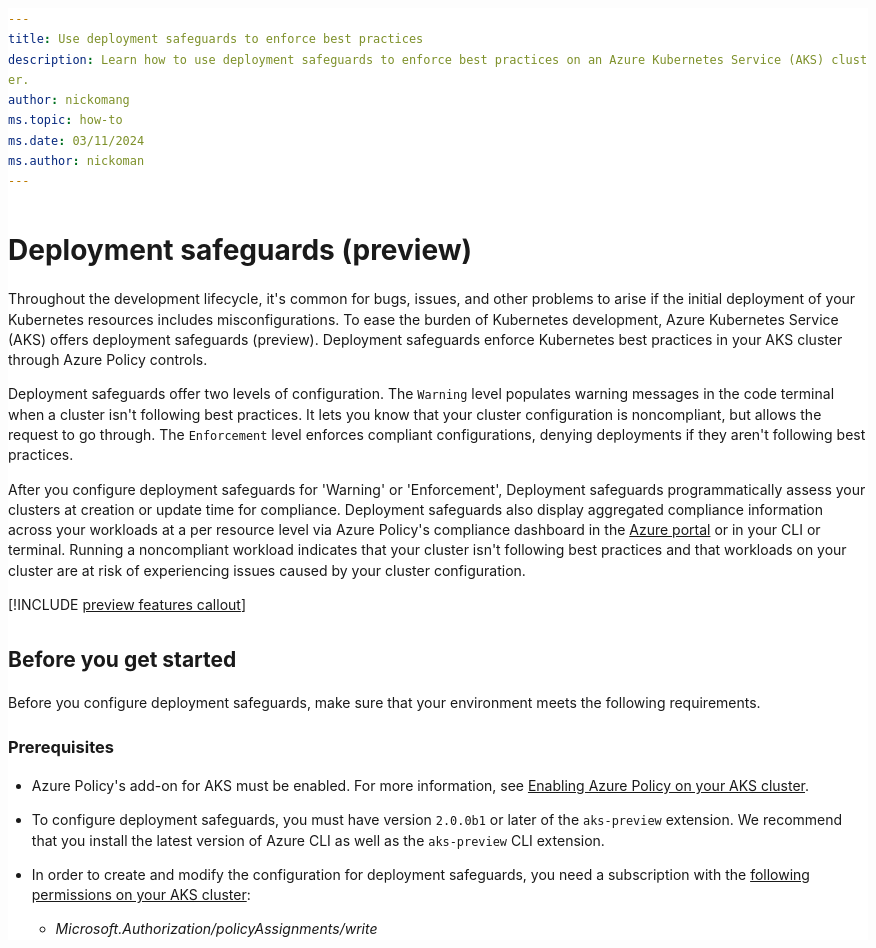 ```yaml
---
title: Use deployment safeguards to enforce best practices
description: Learn how to use deployment safeguards to enforce best practices on an Azure Kubernetes Service (AKS) cluster.
author: nickomang
ms.topic: how-to
ms.date: 03/11/2024
ms.author: nickoman
---
```


# Deployment safeguards (preview)

Throughout the development lifecycle, it's common for bugs, issues, and other problems to arise if the initial deployment of your Kubernetes resources includes misconfigurations. To ease the burden of Kubernetes development, Azure Kubernetes Service (AKS) offers deployment safeguards (preview). Deployment safeguards enforce Kubernetes best practices in your AKS cluster through Azure Policy controls.

Deployment safeguards offer two levels of configuration. The `Warning` level populates warning messages in the code terminal when a cluster isn't following best practices. It lets you know that your cluster configuration is noncompliant, but allows the request to go through. The `Enforcement` level enforces compliant configurations, denying deployments if they aren't following best practices.

After you configure deployment safeguards for 'Warning' or 'Enforcement', Deployment safeguards programmatically assess your clusters at creation or update time for compliance. Deployment safeguards also display aggregated compliance information across your workloads at a per resource level via Azure Policy's compliance dashboard in the [Azure portal][Azure-Policy-compliance-portal] or in your CLI or terminal. Running a noncompliant workload indicates that your cluster isn't following best practices and that workloads on your cluster are at risk of experiencing issues caused by your cluster configuration.

[!INCLUDE [preview features callout](./includes/preview/preview-callout.md)]

## Before you get started

Before you configure deployment safeguards, make sure that your environment meets the following requirements. 

### Prerequisites

- Azure Policy's add-on for AKS must be enabled. For more information, see [Enabling Azure Policy on your AKS cluster][policy-for-kubernetes].

- To configure deployment safeguards, you must have version `2.0.0b1` or later of the `aks-preview` extension. We recommend that you install the latest version of Azure CLI as well as the `aks-preview` CLI extension.

- In order to create and modify the configuration for deployment safeguards, you need a subscription with the [following permissions on your AKS cluster][Azure-Policy-RBAC-permissions]:

    - *Microsoft.Authorization/policyAssignments/write*


[az-extension-add]: /cli/azure/extension#az-extension-add
[az-extension-update]: /cli/azure/extension#az-extension-update
[best-practices]: ./best-practices.md
[az-provider-register]: /cli/azure/provider#az-provider-register
[az-feature-register]: /cli/azure/feature#az-feature-register
[az-feature-show]: /cli/azure/feature#az-feature-show
[aks-gh-repo]: https://github.com/Azure/AKS
[policy-for-kubernetes]: /azure/governance/policy/concepts/policy-for-kubernetes#install-azure-policy-add-on-for-aks
[deployment-safeguards-list]: https://ms.portal.azure.com/#view/Microsoft_Azure_Policy/InitiativeDetail.ReactView/id/%2Fproviders%2FMicrosoft.Authorization%2FpolicySetDefinitions%2Fc047ea8e-9c78-49b2-958b-37e56d291a44/scopes/
[Azure-Policy-built-in-definition-docs]: /azure/aks/policy-reference#policy-definitions
[Azure-Policy-compliance-portal]: https://ms.portal.azure.com/#view/Microsoft_Azure_Policy/PolicyMenuBlade/~/Compliance
[Azure-Policy-RBAC-permissions]: /azure/governance/policy/overview#azure-rbac-permissions-in-azure-policy